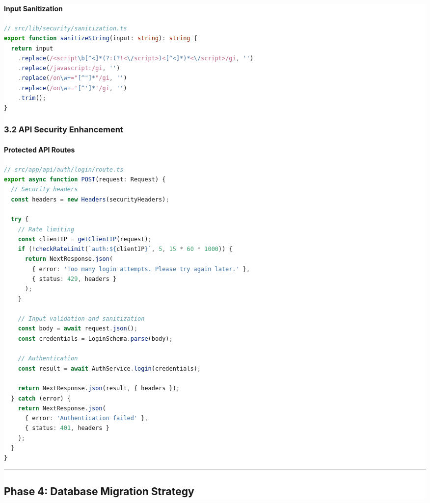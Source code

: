 #### Input Sanitization
```typescript
// src/lib/security/sanitization.ts
export function sanitizeString(input: string): string {
  return input
    .replace(/<script\b[^<]*(?:(?!<\/script>)<[^<]*)*<\/script>/gi, '')
    .replace(/javascript:/gi, '')
    .replace(/on\w+="[^"]*"/gi, '')
    .replace(/on\w+='[^']*'/gi, '')
    .trim();
}
```

### 3.2 API Security Enhancement

#### Protected API Routes
```typescript
// src/app/api/auth/login/route.ts
export async function POST(request: Request) {
  // Security headers
  const headers = new Headers(securityHeaders);
  
  try {
    // Rate limiting
    const clientIP = getClientIP(request);
    if (!checkRateLimit(`auth:${clientIP}`, 5, 15 * 60 * 1000)) {
      return NextResponse.json(
        { error: 'Too many login attempts. Please try again later.' },
        { status: 429, headers }
      );
    }
    
    // Input validation and sanitization
    const body = await request.json();
    const credentials = LoginSchema.parse(body);
    
    // Authentication
    const result = await AuthService.login(credentials);
    
    return NextResponse.json(result, { headers });
  } catch (error) {
    return NextResponse.json(
      { error: 'Authentication failed' },
      { status: 401, headers }
    );
  }
}
```

---

## Phase 4: Database Migration Strategy
